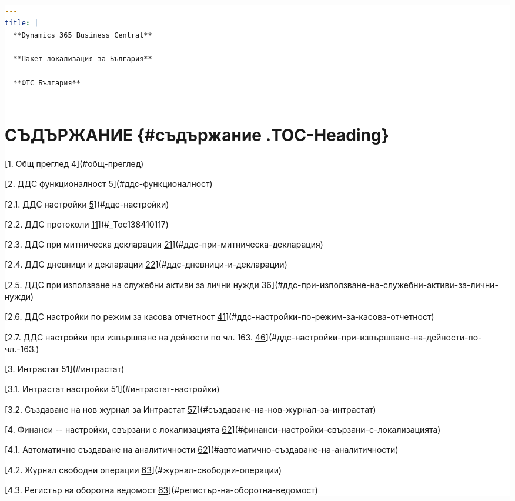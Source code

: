 ```yaml
---
title: |
  **Dynamics 365 Business Central**

  **Пакет локализация за България**

  **ФТС България**
---
```


# **СЪДЪРЖАНИЕ** {#съдържание .TOC-Heading}

[1. Общ преглед [4](#общ-преглед)](#общ-преглед)

[2. ДДС функционалност [5](#ддс-функционалност)](#ддс-функционалност)

[2.1. ДДС настройки [5](#ддс-настройки)](#ддс-настройки)

[2.2. ДДС протоколи [11](#_Toc138410117)](#_Toc138410117)

[2.3. ДДС при митническа декларация
[21](#ддс-при-митническа-декларация)](#ддс-при-митническа-декларация)

[2.4. ДДС дневници и декларации
[22](#ддс-дневници-и-декларации)](#ддс-дневници-и-декларации)

[2.5. ДДС при използване на служебни активи за лични нужди
[36](#ддс-при-използване-на-служебни-активи-за-лични-нужди)](#ддс-при-използване-на-служебни-активи-за-лични-нужди)

[2.6. ДДС настройки по режим за касова отчетност
[41](#ддс-настройки-по-режим-за-касова-отчетност)](#ддс-настройки-по-режим-за-касова-отчетност)

[2.7. ДДС настройки при извършване на дейности по чл. 163.
[46](#ддс-настройки-при-извършване-на-дейности-по-чл.-163.)](#ддс-настройки-при-извършване-на-дейности-по-чл.-163.)

[3. Интрастат [51](#интрастат)](#интрастат)

[3.1. Интрастат настройки
[51](#интрастат-настройки)](#интрастат-настройки)

[3.2. Създаване на нов журнал за Интрастат
[57](#създаване-на-нов-журнал-за-интрастат)](#създаване-на-нов-журнал-за-интрастат)

[4. Финанси -- настройки, свързани с локализацията
[62](#финанси-настройки-свързани-с-локализацията)](#финанси-настройки-свързани-с-локализацията)

[4.1. Автоматично създаване на аналитичности
[62](#автоматично-създаване-на-аналитичности)](#автоматично-създаване-на-аналитичности)

[4.2. Журнал свободни операции
[63](#журнал-свободни-операции)](#журнал-свободни-операции)

[4.3. Регистър на оборотна ведомост
[63](#регистър-на-оборотна-ведомост)](#регистър-на-оборотна-ведомост)
